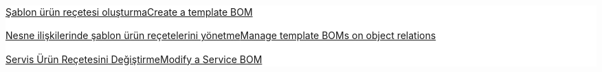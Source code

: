 [<span data-ttu-id="aadc0-165">Şablon ürün reçetesi oluşturma</span><span class="sxs-lookup"><span data-stu-id="aadc0-165">Create a template BOM</span></span>](create-template-bom.md)

[<span data-ttu-id="aadc0-166">Nesne ilişkilerinde şablon ürün reçetelerini yönetme</span><span class="sxs-lookup"><span data-stu-id="aadc0-166">Manage template BOMs on object relations</span></span>](manage-template-boms-on-object-relations.md)

[<span data-ttu-id="aadc0-167">Servis Ürün Reçetesini Değiştirme</span><span class="sxs-lookup"><span data-stu-id="aadc0-167">Modify a Service BOM</span></span>](modify-service-bom.md)

 



